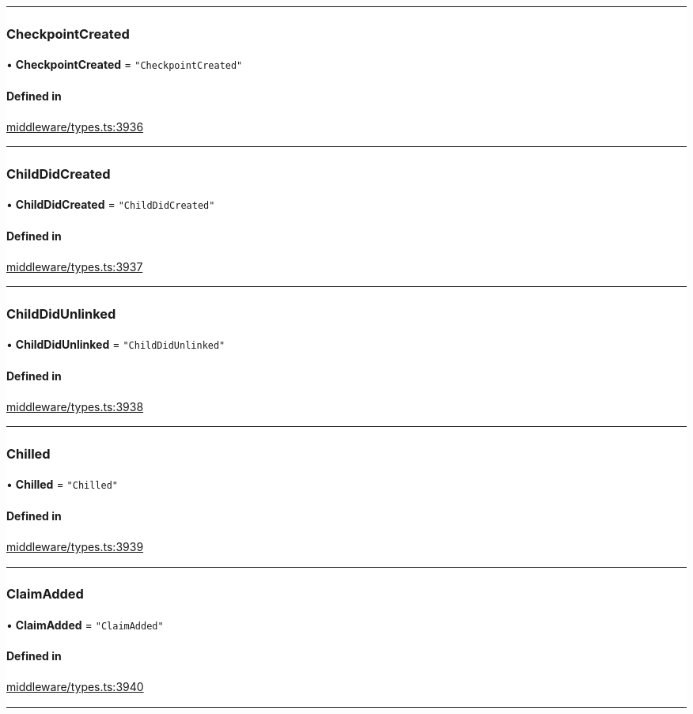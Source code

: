 ___

### CheckpointCreated

• **CheckpointCreated** = ``"CheckpointCreated"``

#### Defined in

[middleware/types.ts:3936](https://github.com/PolymeshAssociation/polymesh-sdk/blob/49a0066c3/src/middleware/types.ts#L3936)

___

### ChildDidCreated

• **ChildDidCreated** = ``"ChildDidCreated"``

#### Defined in

[middleware/types.ts:3937](https://github.com/PolymeshAssociation/polymesh-sdk/blob/49a0066c3/src/middleware/types.ts#L3937)

___

### ChildDidUnlinked

• **ChildDidUnlinked** = ``"ChildDidUnlinked"``

#### Defined in

[middleware/types.ts:3938](https://github.com/PolymeshAssociation/polymesh-sdk/blob/49a0066c3/src/middleware/types.ts#L3938)

___

### Chilled

• **Chilled** = ``"Chilled"``

#### Defined in

[middleware/types.ts:3939](https://github.com/PolymeshAssociation/polymesh-sdk/blob/49a0066c3/src/middleware/types.ts#L3939)

___

### ClaimAdded

• **ClaimAdded** = ``"ClaimAdded"``

#### Defined in

[middleware/types.ts:3940](https://github.com/PolymeshAssociation/polymesh-sdk/blob/49a0066c3/src/middleware/types.ts#L3940)

___
